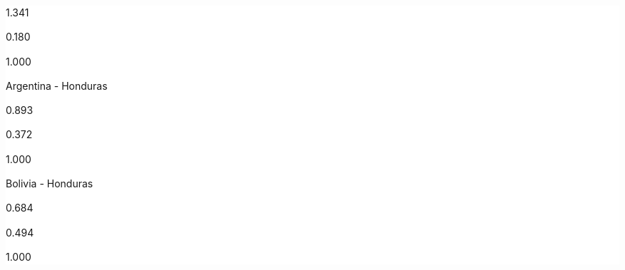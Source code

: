 1.341
</td>

<td style="text-align:right;">

0.180
</td>

<td style="text-align:right;">

1.000
</td>

</tr>

<tr>

<td style="text-align:left;">

Argentina - Honduras
</td>

<td style="text-align:right;">

0.893
</td>

<td style="text-align:right;">

0.372
</td>

<td style="text-align:right;">

1.000
</td>

</tr>

<tr>

<td style="text-align:left;">

Bolivia - Honduras
</td>

<td style="text-align:right;">

0.684
</td>

<td style="text-align:right;">

0.494
</td>

<td style="text-align:right;">

1.000
</td>

</tr>
